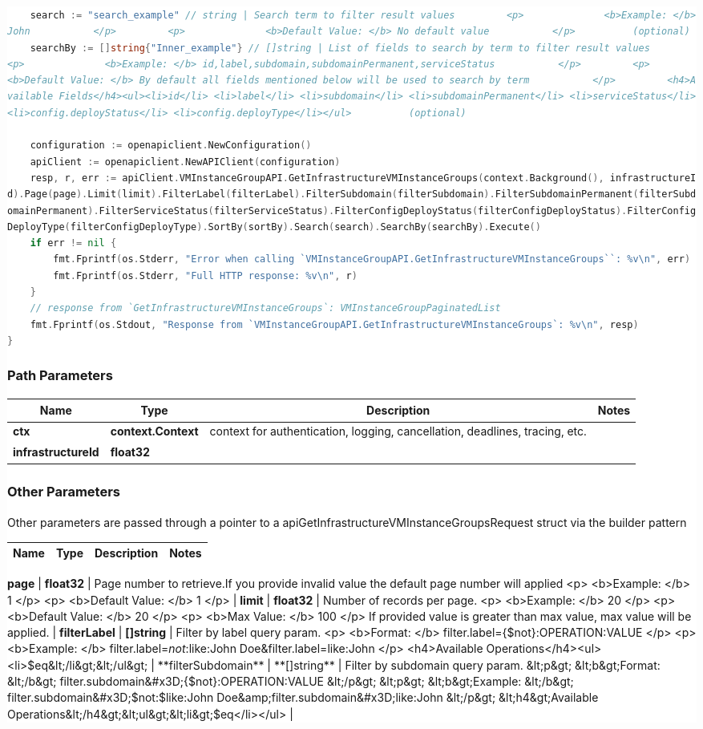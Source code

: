```go
	search := "search_example" // string | Search term to filter result values         <p>              <b>Example: </b> John           </p>         <p>              <b>Default Value: </b> No default value           </p>          (optional)
	searchBy := []string{"Inner_example"} // []string | List of fields to search by term to filter result values         <p>              <b>Example: </b> id,label,subdomain,subdomainPermanent,serviceStatus           </p>         <p>              <b>Default Value: </b> By default all fields mentioned below will be used to search by term           </p>         <h4>Available Fields</h4><ul><li>id</li> <li>label</li> <li>subdomain</li> <li>subdomainPermanent</li> <li>serviceStatus</li> <li>config.deployStatus</li> <li>config.deployType</li></ul>          (optional)

	configuration := openapiclient.NewConfiguration()
	apiClient := openapiclient.NewAPIClient(configuration)
	resp, r, err := apiClient.VMInstanceGroupAPI.GetInfrastructureVMInstanceGroups(context.Background(), infrastructureId).Page(page).Limit(limit).FilterLabel(filterLabel).FilterSubdomain(filterSubdomain).FilterSubdomainPermanent(filterSubdomainPermanent).FilterServiceStatus(filterServiceStatus).FilterConfigDeployStatus(filterConfigDeployStatus).FilterConfigDeployType(filterConfigDeployType).SortBy(sortBy).Search(search).SearchBy(searchBy).Execute()
	if err != nil {
		fmt.Fprintf(os.Stderr, "Error when calling `VMInstanceGroupAPI.GetInfrastructureVMInstanceGroups``: %v\n", err)
		fmt.Fprintf(os.Stderr, "Full HTTP response: %v\n", r)
	}
	// response from `GetInfrastructureVMInstanceGroups`: VMInstanceGroupPaginatedList
	fmt.Fprintf(os.Stdout, "Response from `VMInstanceGroupAPI.GetInfrastructureVMInstanceGroups`: %v\n", resp)
}
```

### Path Parameters


Name | Type | Description  | Notes
------------- | ------------- | ------------- | -------------
**ctx** | **context.Context** | context for authentication, logging, cancellation, deadlines, tracing, etc.
**infrastructureId** | **float32** |  | 

### Other Parameters

Other parameters are passed through a pointer to a apiGetInfrastructureVMInstanceGroupsRequest struct via the builder pattern


Name | Type | Description  | Notes
------------- | ------------- | ------------- | -------------

 **page** | **float32** | Page number to retrieve.If you provide invalid value the default page number will applied         &lt;p&gt;              &lt;b&gt;Example: &lt;/b&gt; 1           &lt;/p&gt;         &lt;p&gt;              &lt;b&gt;Default Value: &lt;/b&gt; 1           &lt;/p&gt;          | 
 **limit** | **float32** | Number of records per page.       &lt;p&gt;              &lt;b&gt;Example: &lt;/b&gt; 20           &lt;/p&gt;       &lt;p&gt;              &lt;b&gt;Default Value: &lt;/b&gt; 20           &lt;/p&gt;       &lt;p&gt;              &lt;b&gt;Max Value: &lt;/b&gt; 100           &lt;/p&gt;        If provided value is greater than max value, max value will be applied.        | 
 **filterLabel** | **[]string** | Filter by label query param.           &lt;p&gt;              &lt;b&gt;Format: &lt;/b&gt; filter.label&#x3D;{$not}:OPERATION:VALUE           &lt;/p&gt;           &lt;p&gt;              &lt;b&gt;Example: &lt;/b&gt; filter.label&#x3D;$not:$like:John Doe&amp;filter.label&#x3D;like:John           &lt;/p&gt;           &lt;h4&gt;Available Operations&lt;/h4&gt;&lt;ul&gt;&lt;li&gt;$eq&lt;/li&gt;&lt;/ul&gt; | 
 **filterSubdomain** | **[]string** | Filter by subdomain query param.           &lt;p&gt;              &lt;b&gt;Format: &lt;/b&gt; filter.subdomain&#x3D;{$not}:OPERATION:VALUE           &lt;/p&gt;           &lt;p&gt;              &lt;b&gt;Example: &lt;/b&gt; filter.subdomain&#x3D;$not:$like:John Doe&amp;filter.subdomain&#x3D;like:John           &lt;/p&gt;           &lt;h4&gt;Available Operations&lt;/h4&gt;&lt;ul&gt;&lt;li&gt;$eq&lt;/li&gt;&lt;/ul&gt; | 
